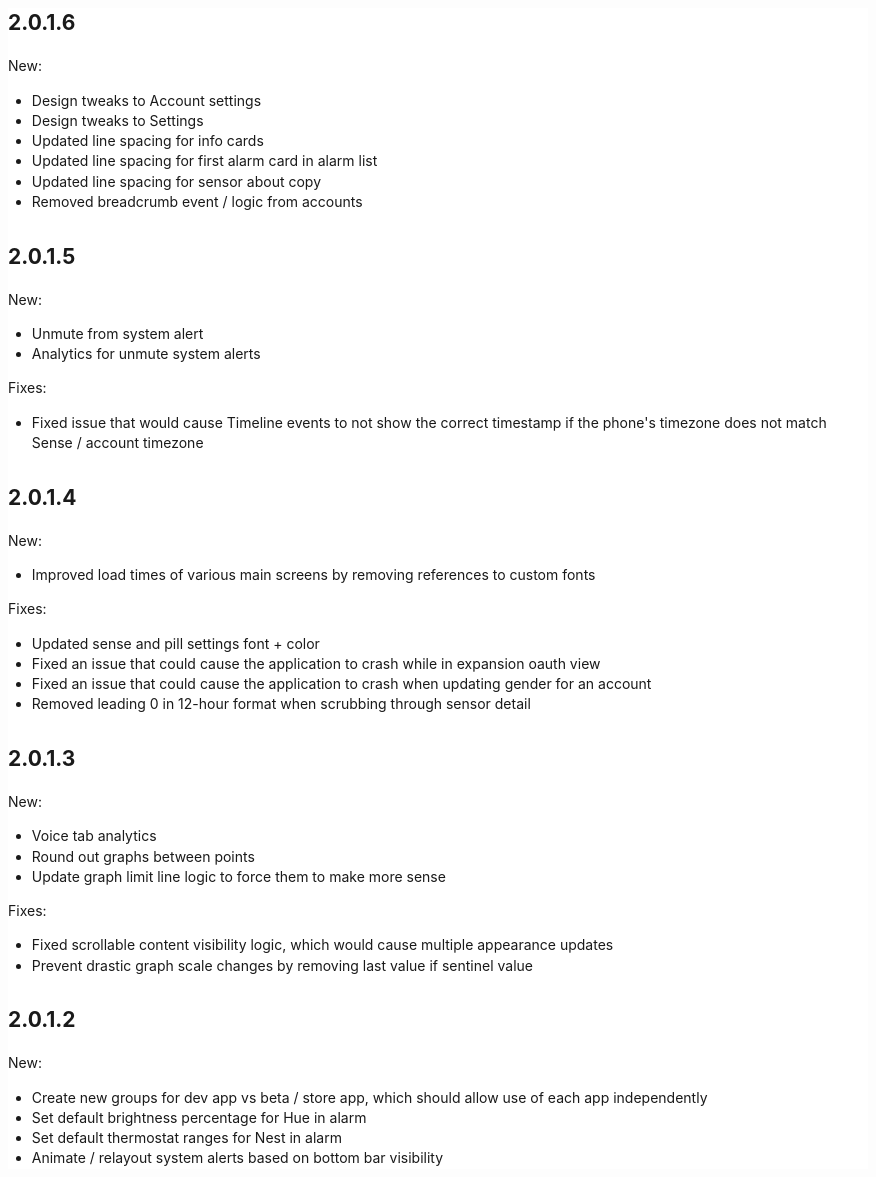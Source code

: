 ## 2.0.1.6

New:

* Design tweaks to Account settings
* Design tweaks to Settings
* Updated line spacing for info cards
* Updated line spacing for first alarm card in alarm list
* Updated line spacing for sensor about copy
* Removed breadcrumb event / logic from accounts

## 2.0.1.5

New:

* Unmute from system alert
* Analytics for unmute system alerts

Fixes:

* Fixed issue that would cause Timeline events to not show the correct timestamp if the phone's timezone does not match Sense / account timezone

## 2.0.1.4

New:

* Improved load times of various main screens by removing references to custom fonts

Fixes:

* Updated sense and pill settings font + color
* Fixed an issue that could cause the application to crash while in expansion oauth view
* Fixed an issue that could cause the application to crash when updating gender for an account
* Removed leading 0 in 12-hour format when scrubbing through sensor detail

## 2.0.1.3

New:

* Voice tab analytics
* Round out graphs between points
* Update graph limit line logic to force them to make more sense

Fixes:

* Fixed scrollable content visibility logic, which would cause multiple appearance updates
* Prevent drastic graph scale changes by removing last value if sentinel value

## 2.0.1.2

New:

* Create new groups for dev app vs beta / store app, which should allow use of each app independently
* Set default brightness percentage for Hue in alarm
* Set default thermostat ranges for Nest in alarm
* Animate / relayout system alerts based on bottom bar visibility
